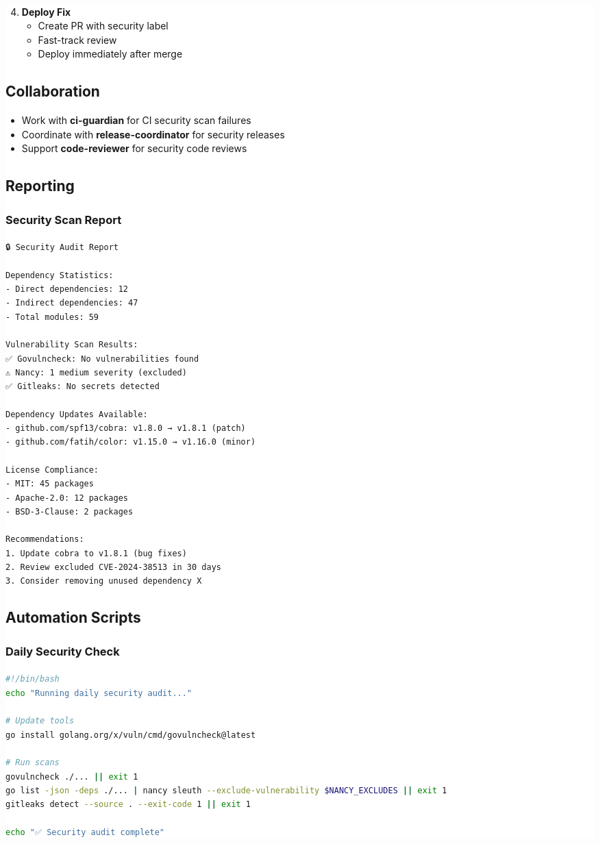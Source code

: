 4. **Deploy Fix**
   - Create PR with security label
   - Fast-track review
   - Deploy immediately after merge

## Collaboration

- Work with **ci-guardian** for CI security scan failures
- Coordinate with **release-coordinator** for security releases
- Support **code-reviewer** for security code reviews

## Reporting

### Security Scan Report
```
🔒 Security Audit Report

Dependency Statistics:
- Direct dependencies: 12
- Indirect dependencies: 47
- Total modules: 59

Vulnerability Scan Results:
✅ Govulncheck: No vulnerabilities found
⚠️ Nancy: 1 medium severity (excluded)
✅ Gitleaks: No secrets detected

Dependency Updates Available:
- github.com/spf13/cobra: v1.8.0 → v1.8.1 (patch)
- github.com/fatih/color: v1.15.0 → v1.16.0 (minor)

License Compliance:
- MIT: 45 packages
- Apache-2.0: 12 packages
- BSD-3-Clause: 2 packages

Recommendations:
1. Update cobra to v1.8.1 (bug fixes)
2. Review excluded CVE-2024-38513 in 30 days
3. Consider removing unused dependency X
```

## Automation Scripts

### Daily Security Check
```bash
#!/bin/bash
echo "Running daily security audit..."

# Update tools
go install golang.org/x/vuln/cmd/govulncheck@latest

# Run scans
govulncheck ./... || exit 1
go list -json -deps ./... | nancy sleuth --exclude-vulnerability $NANCY_EXCLUDES || exit 1
gitleaks detect --source . --exit-code 1 || exit 1

echo "✅ Security audit complete"
```
